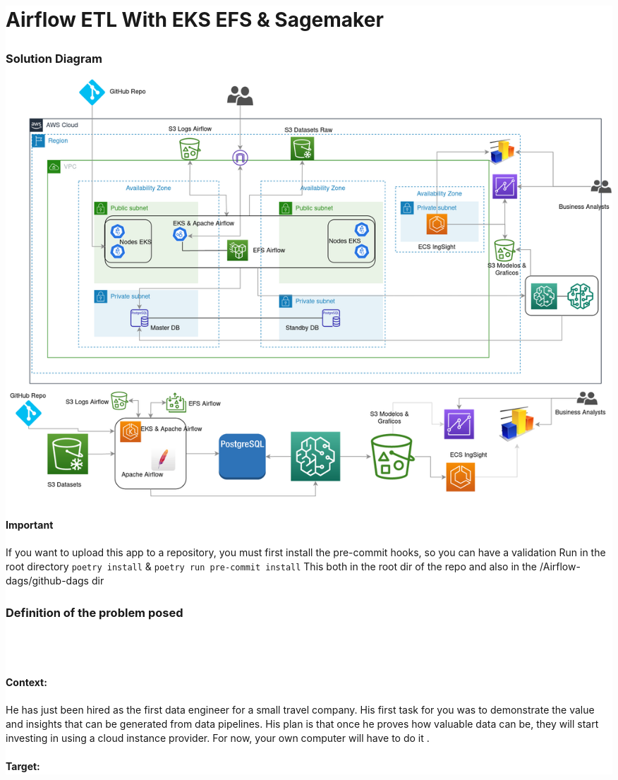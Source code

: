# Airflow ETL With EKS EFS & Sagemaker #
<p></p>

### Solution Diagram ###


[![](imgs/ML-TP_Final.drawio.png)](/imgs/ML-TP_Final.drawio.png)

#### Important ###
If you want to upload this app to a repository, you must first install the pre-commit hooks, so you can have a validation
Run in the root directory ```poetry install``` & ```poetry run pre-commit install```
This both in the root dir of the repo and also in the /Airflow-dags/github-dags dir

### Definition of the problem posed ###
<br></br>


#### Context: ####

He has just been hired as the first data engineer for a small travel company. His first task for you was to demonstrate the value and insights that can be generated from data pipelines.
His plan is that once he proves how valuable data can be, they will start investing in using a cloud instance provider. For now, your own computer will have to do it
.
#### Target: ####
